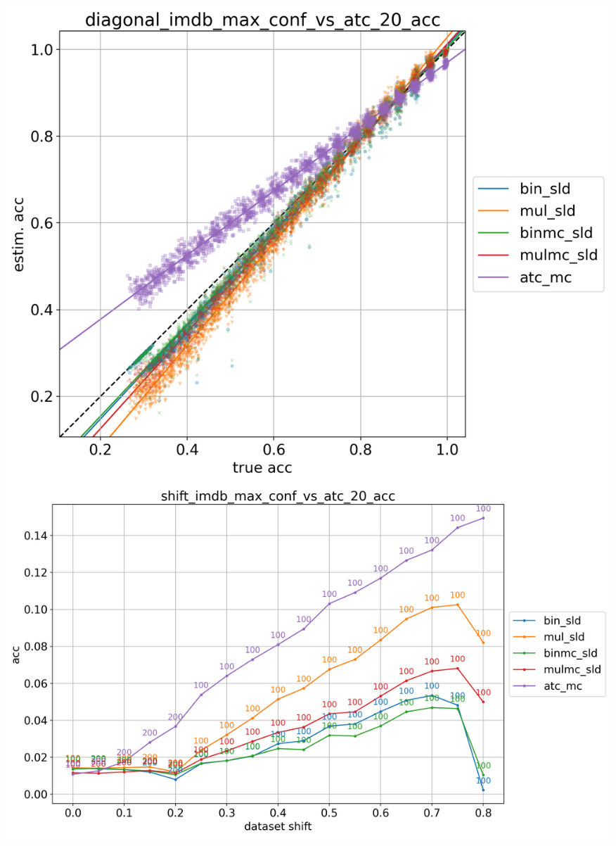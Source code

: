 ![plot_diagonal](plot/diagonal_imdb_max_conf_vs_atc_20_acc.png)
![plot_shift](plot/shift_imdb_max_conf_vs_atc_20_acc.png)
